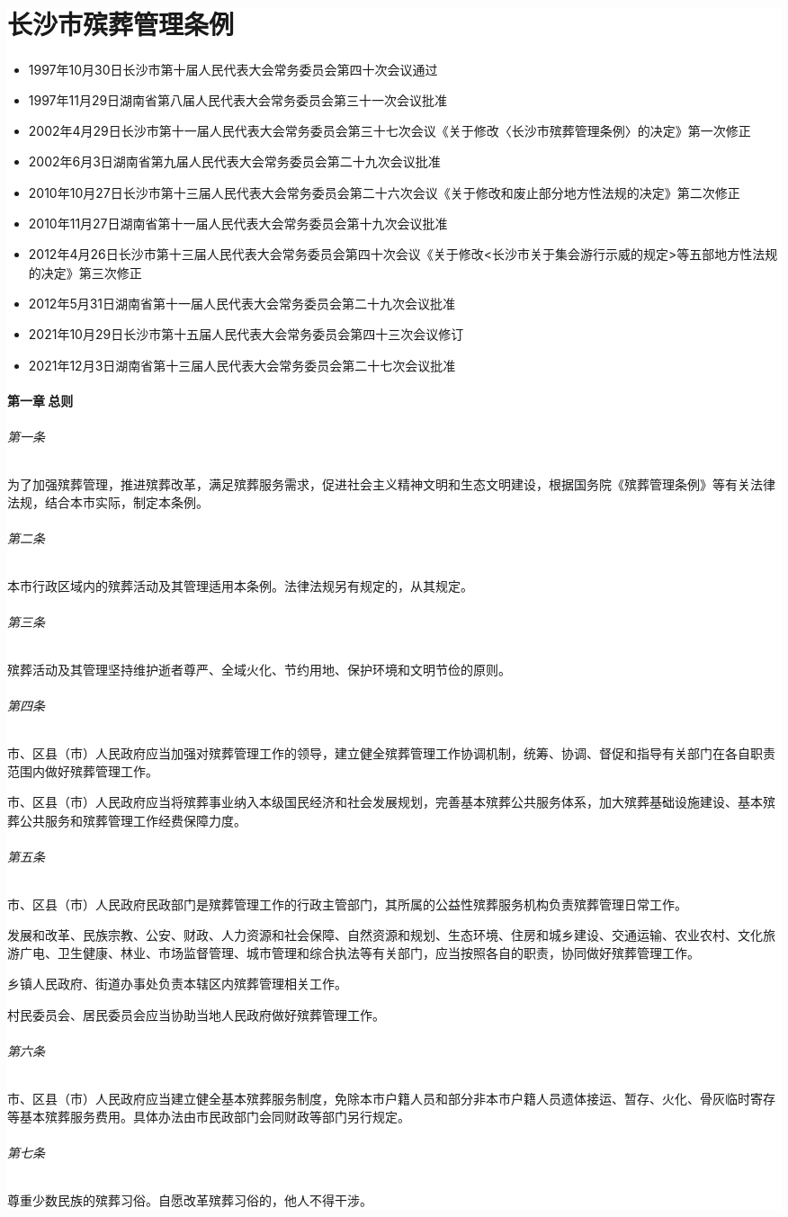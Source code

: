 # 长沙市殡葬管理条例

- 1997年10月30日长沙市第十届人民代表大会常务委员会第四十次会议通过

- 1997年11月29日湖南省第八届人民代表大会常务委员会第三十一次会议批准

- 2002年4月29日长沙市第十一届人民代表大会常务委员会第三十七次会议《关于修改〈长沙市殡葬管理条例〉的决定》第一次修正

- 2002年6月3日湖南省第九届人民代表大会常务委员会第二十九次会议批准

- 2010年10月27日长沙市第十三届人民代表大会常务委员会第二十六次会议《关于修改和废止部分地方性法规的决定》第二次修正

- 2010年11月27日湖南省第十一届人民代表大会常务委员会第十九次会议批准

- 2012年4月26日长沙市第十三届人民代表大会常务委员会第四十次会议《关于修改<长沙市关于集会游行示威的规定>等五部地方性法规的决定》第三次修正

- 2012年5月31日湖南省第十一届人民代表大会常务委员会第二十九次会议批准

- 2021年10月29日长沙市第十五届人民代表大会常务委员会第四十三次会议修订

- 2021年12月3日湖南省第十三届人民代表大会常务委员会第二十七次会议批准



#### 第一章 总则

###### 第一条

为了加强殡葬管理，推进殡葬改革，满足殡葬服务需求，促进社会主义精神文明和生态文明建设，根据国务院《殡葬管理条例》等有关法律法规，结合本市实际，制定本条例。

###### 第二条

本市行政区域内的殡葬活动及其管理适用本条例。法律法规另有规定的，从其规定。

###### 第三条

殡葬活动及其管理坚持维护逝者尊严、全域火化、节约用地、保护环境和文明节俭的原则。

###### 第四条

市、区县（市）人民政府应当加强对殡葬管理工作的领导，建立健全殡葬管理工作协调机制，统筹、协调、督促和指导有关部门在各自职责范围内做好殡葬管理工作。

市、区县（市）人民政府应当将殡葬事业纳入本级国民经济和社会发展规划，完善基本殡葬公共服务体系，加大殡葬基础设施建设、基本殡葬公共服务和殡葬管理工作经费保障力度。

###### 第五条

市、区县（市）人民政府民政部门是殡葬管理工作的行政主管部门，其所属的公益性殡葬服务机构负责殡葬管理日常工作。

发展和改革、民族宗教、公安、财政、人力资源和社会保障、自然资源和规划、生态环境、住房和城乡建设、交通运输、农业农村、文化旅游广电、卫生健康、林业、市场监督管理、城市管理和综合执法等有关部门，应当按照各自的职责，协同做好殡葬管理工作。

乡镇人民政府、街道办事处负责本辖区内殡葬管理相关工作。

村民委员会、居民委员会应当协助当地人民政府做好殡葬管理工作。

###### 第六条

市、区县（市）人民政府应当建立健全基本殡葬服务制度，免除本市户籍人员和部分非本市户籍人员遗体接运、暂存、火化、骨灰临时寄存等基本殡葬服务费用。具体办法由市民政部门会同财政等部门另行规定。

###### 第七条

尊重少数民族的殡葬习俗。自愿改革殡葬习俗的，他人不得干涉。
